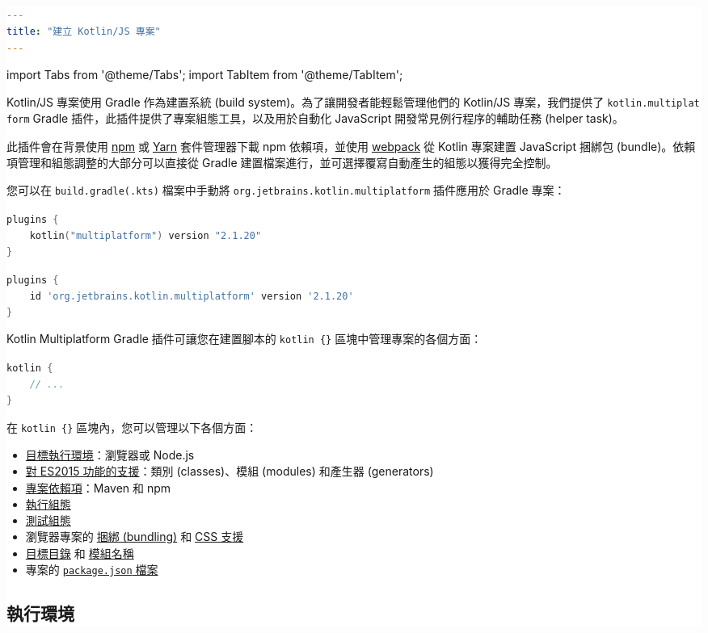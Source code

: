 ```yaml
---
title: "建立 Kotlin/JS 專案"
---
```

import Tabs from '@theme/Tabs';
import TabItem from '@theme/TabItem';

Kotlin/JS 專案使用 Gradle 作為建置系統 (build system)。為了讓開發者能輕鬆管理他們的 Kotlin/JS 專案，我們提供了 `kotlin.multiplatform` Gradle 插件，此插件提供了專案組態工具，以及用於自動化 JavaScript 開發常見例行程序的輔助任務 (helper task)。

此插件會在背景使用 [npm](https://www.npmjs.com/) 或 [Yarn](https://yarnpkg.com/) 套件管理器下載 npm 依賴項，並使用 [webpack](https://webpack.js.org/) 從 Kotlin 專案建置 JavaScript 捆綁包 (bundle)。依賴項管理和組態調整的大部分可以直接從 Gradle 建置檔案進行，並可選擇覆寫自動產生的組態以獲得完全控制。

您可以在 `build.gradle(.kts)` 檔案中手動將 `org.jetbrains.kotlin.multiplatform` 插件應用於 Gradle 專案：

<Tabs groupId="build-script">
<TabItem value="kotlin" label="Kotlin" default>

```kotlin
plugins {
    kotlin("multiplatform") version "2.1.20"
}
```

</TabItem>
<TabItem value="groovy" label="Groovy" default>

```groovy
plugins {
    id 'org.jetbrains.kotlin.multiplatform' version '2.1.20'
}
```

</TabItem>
</Tabs>

Kotlin Multiplatform Gradle 插件可讓您在建置腳本的 `kotlin {}` 區塊中管理專案的各個方面：

```groovy
kotlin {
    // ...
}
```

在 `kotlin {}` 區塊內，您可以管理以下各個方面：

* [目標執行環境](#execution-environments)：瀏覽器或 Node.js
* [對 ES2015 功能的支援](#support-for-es2015-features)：類別 (classes)、模組 (modules) 和產生器 (generators)
* [專案依賴項](#dependencies)：Maven 和 npm
* [執行組態](#run-task)
* [測試組態](#test-task)
* 瀏覽器專案的 [捆綁 (bundling)](#webpack-bundling) 和 [CSS 支援](#css)
* [目標目錄](#distribution-target-directory) 和 [模組名稱](#module-name)
* 專案的 [`package.json` 檔案](#package-json-customization)

## 執行環境
